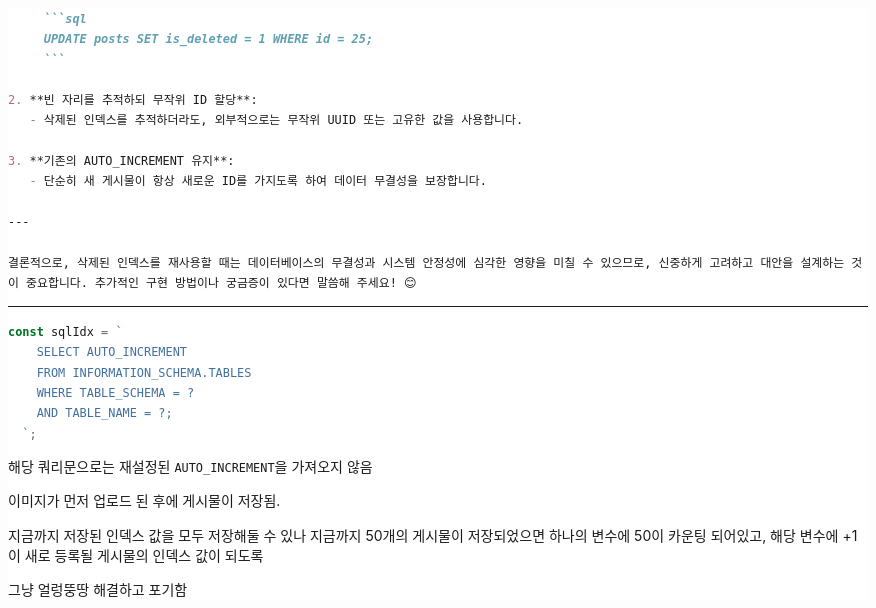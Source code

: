 ```md
     ```sql
     UPDATE posts SET is_deleted = 1 WHERE id = 25;
     ```

2. **빈 자리를 추적하되 무작위 ID 할당**:
   - 삭제된 인덱스를 추적하더라도, 외부적으로는 무작위 UUID 또는 고유한 값을 사용합니다.

3. **기존의 AUTO_INCREMENT 유지**:
   - 단순히 새 게시물이 항상 새로운 ID를 가지도록 하여 데이터 무결성을 보장합니다.

---

결론적으로, 삭제된 인덱스를 재사용할 때는 데이터베이스의 무결성과 시스템 안정성에 심각한 영향을 미칠 수 있으므로, 신중하게 고려하고 대안을 설계하는 것이 중요합니다. 추가적인 구현 방법이나 궁금증이 있다면 말씀해 주세요! 😊
```

---
```jsx
const sqlIdx = `
    SELECT AUTO_INCREMENT
    FROM INFORMATION_SCHEMA.TABLES
    WHERE TABLE_SCHEMA = ?
    AND TABLE_NAME = ?;
  `;
```
해당 쿼리문으로는 재설정된 ```AUTO_INCREMENT```을 가져오지 않음


이미지가 먼저 업로드 된 후에 게시물이 저장됨.

지금까지 저장된 인덱스 값을 모두 저장해둘 수 있나
지금까지 50개의 게시물이 저장되었으면
하나의 변수에 50이 카운팅 되어있고,
해당 변수에 +1이 새로 등록될 게시물의 인덱스 값이 되도록

그냥 얼렁뚱땅 해결하고 포기함

